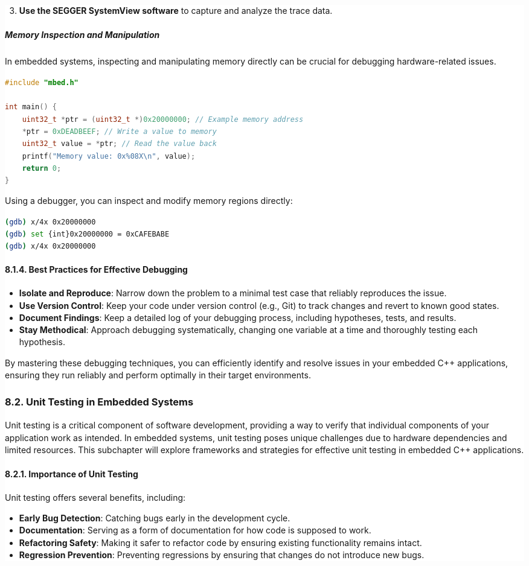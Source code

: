 3. **Use the SEGGER SystemView software** to capture and analyze the trace data.

##### Memory Inspection and Manipulation

In embedded systems, inspecting and manipulating memory directly can be crucial for debugging hardware-related issues.

```cpp
#include "mbed.h"

int main() {
    uint32_t *ptr = (uint32_t *)0x20000000; // Example memory address
    *ptr = 0xDEADBEEF; // Write a value to memory
    uint32_t value = *ptr; // Read the value back
    printf("Memory value: 0x%08X\n", value);
    return 0;
}
```

Using a debugger, you can inspect and modify memory regions directly:

```sh
(gdb) x/4x 0x20000000
(gdb) set {int}0x20000000 = 0xCAFEBABE
(gdb) x/4x 0x20000000
```

#### 8.1.4. Best Practices for Effective Debugging

- **Isolate and Reproduce**: Narrow down the problem to a minimal test case that reliably reproduces the issue.
- **Use Version Control**: Keep your code under version control (e.g., Git) to track changes and revert to known good states.
- **Document Findings**: Keep a detailed log of your debugging process, including hypotheses, tests, and results.
- **Stay Methodical**: Approach debugging systematically, changing one variable at a time and thoroughly testing each hypothesis.

By mastering these debugging techniques, you can efficiently identify and resolve issues in your embedded C++ applications, ensuring they run reliably and perform optimally in their target environments.

### 8.2. Unit Testing in Embedded Systems

Unit testing is a critical component of software development, providing a way to verify that individual components of your application work as intended. In embedded systems, unit testing poses unique challenges due to hardware dependencies and limited resources. This subchapter will explore frameworks and strategies for effective unit testing in embedded C++ applications.

#### 8.2.1. Importance of Unit Testing

Unit testing offers several benefits, including:

- **Early Bug Detection**: Catching bugs early in the development cycle.
- **Documentation**: Serving as a form of documentation for how code is supposed to work.
- **Refactoring Safety**: Making it safer to refactor code by ensuring existing functionality remains intact.
- **Regression Prevention**: Preventing regressions by ensuring that changes do not introduce new bugs.
